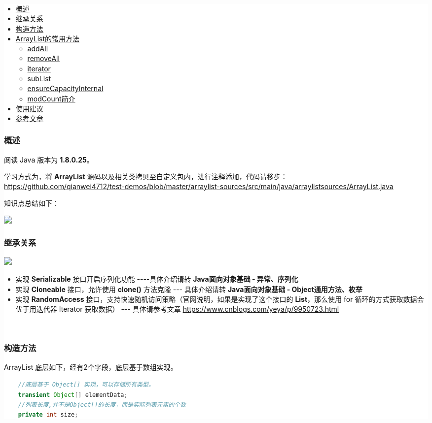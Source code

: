 <div class="catalog">

- [概述](#t1)
- [继承关系](#t2)
- [构造方法](#t3)
- [ArrayList的常用方法](#t4)
    - [addAll](#t41)
    - [removeAll](#t42)
    - [iterator](#t43)
    - [subList](#t44)
    - [ensureCapacityInternal](#t45)
    - [modCount简介](#t46)
- [使用建议](#t5)
- [参考文章](#t6)


</div>



### <span id="t1">概述</span>

阅读 Java 版本为 **1.8.0.25**。



学习方式为，将 **ArrayList** 源码以及相关类拷贝至自定义包内，进行注释添加，代码请移步：<br>
<a href="https://github.com/qianwei4712/test-demos/blob/master/arraylist-sources/src/main/java/arraylistsources/ArrayList.java" target="_blank">https://github.com/qianwei4712/test-demos/blob/master/arraylist-sources/src/main/java/arraylistsources/ArrayList.java</a>

知识点总结如下：


<img src="@/assets/blog/img/collections/ArrayListSource1.png"/>


<br>

### <span id="t2">继承关系</span>


<img src="@/assets/blog/img/collections/ArrayListSource2.png"/>


- 实现 **Serializable** 接口开启序列化功能 ----具体介绍请转 **Java面向对象基础 - 异常、序列化**
- 实现 **Cloneable** 接口，允许使用 **clone()** 方法克隆 --- 具体介绍请转 **Java面向对象基础 - Object通用方法、枚举** 
- 实现 **RandomAccess** 接口，支持快速随机访问策略（官网说明，如果是实现了这个接口的 **List**，那么使用 for 循环的方式获取数据会优于用迭代器 Iterator 获取数据） --- 具体请参考文章 
<a href="https://www.cnblogs.com/yeya/p/9950723.html" target="_blank">https://www.cnblogs.com/yeya/p/9950723.html</a>

<br>

### <span id="t3">构造方法</span>

ArrayList 底层如下，经有2个字段，底层基于数组实现。

```java
    //底层基于 Object[] 实现，可以存储所有类型。
    transient Object[] elementData;
    //列表长度,并不是Object[]的长度，而是实际列表元素的个数
    private int size;
```
